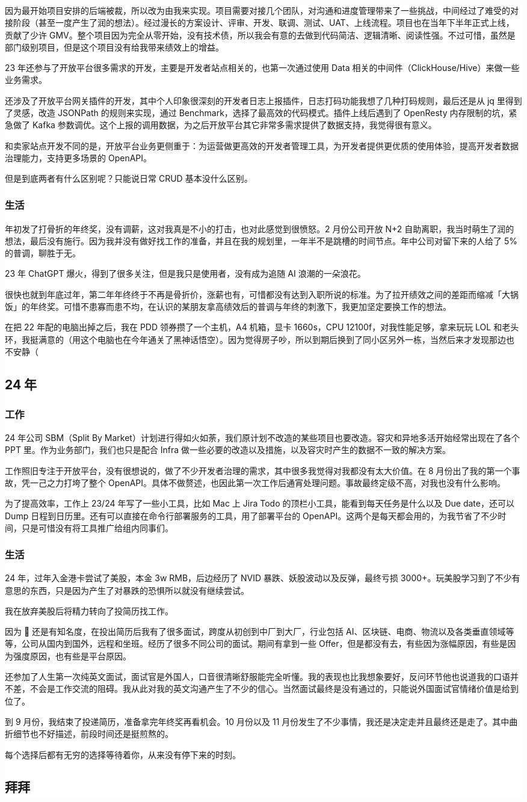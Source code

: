 因为最开始项目安排的后端被裁，所以改为由我来实现。项目需要对接几个团队，对沟通和进度管理带来了一些挑战，中间经过了难受的对接阶段（甚至一度产生了润的想法）。经过漫长的方案设计、评审、开发、联调、测试、UAT、上线流程。项目也在当年下半年正式上线，贡献了少许 GMV。整个项目因为完全从零开始，没有技术债，所以我会有意的去做到代码简洁、逻辑清晰、阅读性强。不过可惜，虽然是部门级别项目，但是这个项目没有给我带来绩效上的增益。

23 年还参与了开放平台很多需求的开发，主要是开发者站点相关的，也第一次通过使用 Data 相关的中间件（ClickHouse/Hive）来做一些业务需求。

还涉及了开放平台网关插件的开发，其中个人印象很深刻的开发者日志上报插件，日志打码功能我想了几种打码规则，最后还是从 jq 里得到了灵感，改造 JSONPath 的规则来实现，通过 Benchmark，选择了最高效的代码模式。插件上线后遇到了 OpenResty 内存限制的坑，紧急做了 Kafka 参数调优。这个上报的调用数据，为之后开放平台其它非常多需求提供了数据支持，我觉得很有意义。

和卖家站点开发不同的是，开放平台业务更侧重于：为运营做更高效的开发者管理工具，为开发者提供更优质的使用体验，提高开发者数据治理能力，支持更多场景的 OpenAPI。

但是到底两者有什么区别呢？只能说日常 CRUD 基本没什么区别。

### 生活

年初发了打骨折的年终奖，没有调薪，这对我真是不小的打击，也对此感觉到很愤怒。2 月份公司开放 N+2 自助离职，我当时萌生了润的想法，最后没有施行。因为我并没有做好找工作的准备，并且在我的规划里，一年半不是跳槽的时间节点。年中公司对留下来的人给了 5% 的普调，聊胜于无。

23 年 ChatGPT 爆火，得到了很多关注，但是我只是使用者，没有成为追随 AI 浪潮的一朵浪花。

很快也就到年底过年，第二年年终终于不再是骨折价，涨薪也有，可惜都没有达到入职所说的标准。为了拉开绩效之间的差距而缩减「大锅饭」的年终奖。可惜不患寡而患不均，在认识的某朋友拿高绩效后的普调与年终的刺激下，我更加坚定要换工作的想法。

在把 22 年配的电脑出掉之后，我在 PDD 领券攒了一个主机，A4 机箱，显卡 1660s，CPU 12100f，对我性能足够，拿来玩玩 LOL 和老头环，我挺满意的（用这个电脑也在今年通关了黑神话悟空）。因为觉得房子吵，所以到期后换到了同小区另外一栋，当然后来才发现那边也不安静（

## 24 年

### 工作

24 年公司 SBM（Split By Market）计划进行得如火如荼，我们原计划不改造的某些项目也要改造。容灾和异地多活开始经常出现在了各个 PPT 里。作为业务部门，我们也只是配合 Infra 做一些必要的改造以及措施，以及容灾时产生的数据不一致的解决方案。

工作照旧专注于开放平台，没有很想说的，做了不少开发者治理的需求，其中很多我觉得对我都没有太大价值。在 8 月份出了我的第一个事故，凭一己之力打垮了整个 OpenAPI。具体不做赘述，也因此第一次工作后通宵处理问题。事故最终定级不高，对我也没有什么影响。

为了提高效率，工作上 23/24 年写了一些小工具，比如 Mac 上 Jira Todo 的顶栏小工具，能看到每天任务是什么以及 Due date，还可以 Dump 日程到日历里。还有可以直接在命令行部署服务的工具，用了部署平台的 OpenAPI。这两个是每天都会用的，为我节省了不少时间，只是可惜没有将工具推广给组内同事们。

### 生活

24 年，过年入金港卡尝试了美股，本金 3w RMB，后边经历了 NVID 暴跌、妖股波动以及反弹，最终亏损 3000+。玩美股学习到了不少有意思的东西，只是因为产生了对暴跌的恐惧所以就没有继续尝试。

我在放弃美股后将精力转向了投简历找工作。
 
因为 🦐 还是有知名度，在投出简历后我有了很多面试，跨度从初创到中厂到大厂，行业包括 AI、区块链、电商、物流以及各类垂直领域等等，公司从国内到国外，远程和坐班。经历了很多不同公司的面试。期间有拿到一些 Offer，但是都没有去，有些因为涨幅原因，有些是因为强度原因，也有些是平台原因。

还参加了人生第一次纯英文面试，面试官是外国人，口音很清晰舒服能完全听懂。我的表现也比我想象要好，反问环节他也说道我的口语并不差，不会是工作交流的阻碍。我从此对我的英文沟通产生了不少的信心。当然面试最终是没有通过的，只能说外国面试官情绪价值是给到位了。

到 9 月份，我结束了投递简历，准备拿完年终奖再看机会。10 月份以及 11 月份发生了不少事情，我还是决定走并且最终还是走了。其中曲折细节也不好描述，前段时间还是挺煎熬的。

每个选择后都有无穷的选择等待着你，从来没有停下来的时刻。

## 拜拜

